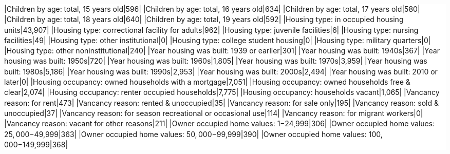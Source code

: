 |Children by age: total, 15 years old|596|
|Children by age: total, 16 years old|634|
|Children by age: total, 17 years old|580|
|Children by age: total, 18 years old|640|
|Children by age: total, 19 years old|592|
|Housing type: in occupied housing units|43,907|
|Housing type: correctional facility for adults|962|
|Housing type: juvenile facilities|6|
|Housing type: nursing facilities|49|
|Housing type: other institutional|0|
|Housing type: college student housing|0|
|Housing type: military quarters|0|
|Housing type: other noninstitutional|240|
|Year housing was built: 1939 or earlier|301|
|Year housing was built: 1940s|367|
|Year housing was built: 1950s|720|
|Year housing was built: 1960s|1,805|
|Year housing was built: 1970s|3,959|
|Year housing was built: 1980s|5,186|
|Year housing was built: 1990s|2,953|
|Year housing was built: 2000s|2,494|
|Year housing was built: 2010 or later|0|
|Housing occupancy: owned households with a mortgage|7,051|
|Housing occupancy: owned households free & clear|2,074|
|Housing occupancy: renter occupied households|7,775|
|Housing occupancy: households vacant|1,065|
|Vancancy reason: for rent|473|
|Vancancy reason: rented & unoccupied|35|
|Vancancy reason: for sale only|195|
|Vancancy reason: sold & unoccupied|37|
|Vancancy reason: for season recreational or occasional use|114|
|Vancancy reason: for migrant workers|0|
|Vancancy reason: vacant for other reasons|211|
|Owner occupied home values: $1-$24,999|306|
|Owner occupied home values: $25,000-$49,999|363|
|Owner occupied home values: $50,000-$99,999|390|
|Owner occupied home values: $100,000-$149,999|368|